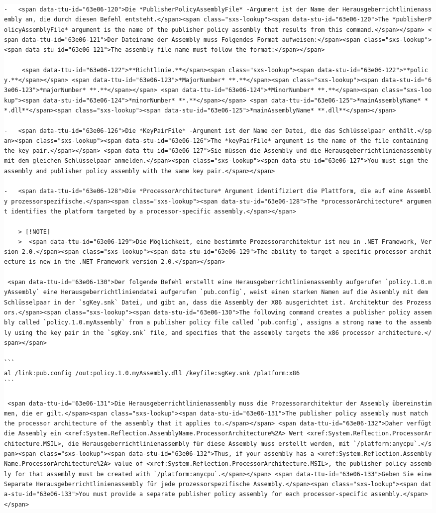     -   <span data-ttu-id="63e06-120">Die *PublisherPolicyAssemblyFile* -Argument ist der Name der Herausgeberrichtlinienassembly an, die durch diesen Befehl entsteht.</span><span class="sxs-lookup"><span data-stu-id="63e06-120">The *publisherPolicyAssemblyFile* argument is the name of the publisher policy assembly that results from this command.</span></span> <span data-ttu-id="63e06-121">Der Dateiname der Assembly muss Folgendes Format aufweisen:</span><span class="sxs-lookup"><span data-stu-id="63e06-121">The assembly file name must follow the format:</span></span>  
  
         <span data-ttu-id="63e06-122">**Richtlinie.**</span><span class="sxs-lookup"><span data-stu-id="63e06-122">**policy.**</span></span> <span data-ttu-id="63e06-123">*MajorNumber* **.**</span><span class="sxs-lookup"><span data-stu-id="63e06-123">*majorNumber* **.**</span></span> <span data-ttu-id="63e06-124">*MinorNumber* **.**</span><span class="sxs-lookup"><span data-stu-id="63e06-124">*minorNumber* **.**</span></span> <span data-ttu-id="63e06-125">*mainAssemblyName* **.dll**</span><span class="sxs-lookup"><span data-stu-id="63e06-125">*mainAssemblyName* **.dll**</span></span>  
  
    -   <span data-ttu-id="63e06-126">Die *KeyPairFile* -Argument ist der Name der Datei, die das Schlüsselpaar enthält.</span><span class="sxs-lookup"><span data-stu-id="63e06-126">The *keyPairFile* argument is the name of the file containing the key pair.</span></span> <span data-ttu-id="63e06-127">Sie müssen die Assembly und die Herausgeberrichtlinienassembly mit dem gleichen Schlüsselpaar anmelden.</span><span class="sxs-lookup"><span data-stu-id="63e06-127">You must sign the assembly and publisher policy assembly with the same key pair.</span></span>  
  
    -   <span data-ttu-id="63e06-128">Die *ProcessorArchitecture* Argument identifiziert die Plattform, die auf eine Assembly prozessorspezifische.</span><span class="sxs-lookup"><span data-stu-id="63e06-128">The *processorArchitecture* argument identifies the platform targeted by a processor-specific assembly.</span></span>  
  
        > [!NOTE]
        >  <span data-ttu-id="63e06-129">Die Möglichkeit, eine bestimmte Prozessorarchitektur ist neu in .NET Framework, Version 2.0.</span><span class="sxs-lookup"><span data-stu-id="63e06-129">The ability to target a specific processor architecture is new in the .NET Framework version 2.0.</span></span>  
  
     <span data-ttu-id="63e06-130">Der folgende Befehl erstellt eine Herausgeberrichtlinienassembly aufgerufen `policy.1.0.myAssembly` eine Herausgeberrichtliniendatei aufgerufen `pub.config`, weist einen starken Namen auf die Assembly mit dem Schlüsselpaar in der `sgKey.snk` Datei, und gibt an, dass die Assembly der X86 ausgerichtet ist. Architektur des Prozessors.</span><span class="sxs-lookup"><span data-stu-id="63e06-130">The following command creates a publisher policy assembly called `policy.1.0.myAssembly` from a publisher policy file called `pub.config`, assigns a strong name to the assembly using the key pair in the `sgKey.snk` file, and specifies that the assembly targets the x86 processor architecture.</span></span>  
  
    ```  
    al /link:pub.config /out:policy.1.0.myAssembly.dll /keyfile:sgKey.snk /platform:x86  
    ```  
  
     <span data-ttu-id="63e06-131">Die Herausgeberrichtlinienassembly muss die Prozessorarchitektur der Assembly übereinstimmen, die er gilt.</span><span class="sxs-lookup"><span data-stu-id="63e06-131">The publisher policy assembly must match the processor architecture of the assembly that it applies to.</span></span> <span data-ttu-id="63e06-132">Daher verfügt die Assembly ein <xref:System.Reflection.AssemblyName.ProcessorArchitecture%2A> Wert <xref:System.Reflection.ProcessorArchitecture.MSIL>, die Herausgeberrichtlinienassembly für diese Assembly muss erstellt werden, mit `/platform:anycpu`.</span><span class="sxs-lookup"><span data-stu-id="63e06-132">Thus, if your assembly has a <xref:System.Reflection.AssemblyName.ProcessorArchitecture%2A> value of <xref:System.Reflection.ProcessorArchitecture.MSIL>, the publisher policy assembly for that assembly must be created with `/platform:anycpu`.</span></span> <span data-ttu-id="63e06-133">Geben Sie eine Separate Herausgeberrichtlinienassembly für jede prozessorspezifische Assembly.</span><span class="sxs-lookup"><span data-stu-id="63e06-133">You must provide a separate publisher policy assembly for each processor-specific assembly.</span></span>  
  